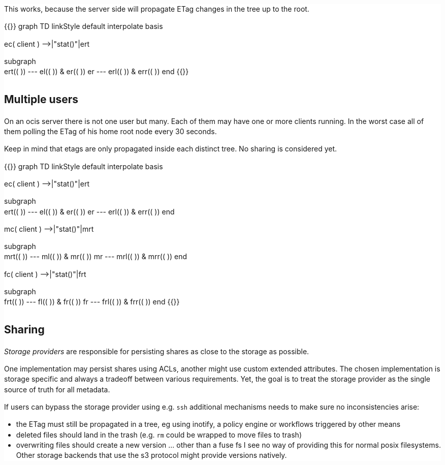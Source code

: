 This works, because the server side will propagate ETag changes in the tree up to the root.

{{<mermaid class="text-center">}}
graph TD
  linkStyle default interpolate basis

  ec( client ) -->|"stat()"|ert

  subgraph  
    ert(( )) --- el(( )) & er(( ))
    er --- erl(( )) & err(( ))
  end
{{</mermaid>}}

## Multiple users
On an ocis server there is not one user but many. Each of them may have one or more clients running. In the worst case all of them polling the ETag of his home root node every 30 seconds.

Keep in mind that etags are only propagated inside each distinct tree. No sharing is considered yet.

{{<mermaid class="text-center">}}
graph TD
  linkStyle default interpolate basis

  ec( client ) -->|"stat()"|ert

  subgraph  
    ert(( )) --- el(( )) & er(( ))
    er --- erl(( )) & err(( ))
  end

  mc( client ) -->|"stat()"|mrt

  subgraph  
    mrt(( )) --- ml(( )) & mr(( ))
    mr --- mrl(( )) & mrr(( ))
  end

  fc( client ) -->|"stat()"|frt

  subgraph  
    frt(( )) --- fl(( )) & fr(( ))
    fr --- frl(( )) & frr(( ))
  end
{{</mermaid>}}

## Sharing
*Storage providers* are responsible for persisting shares as close to the storage as possible.

One implementation may persist shares using ACLs, another might use custom extended attributes. The chosen implementation is storage specific and always a tradeoff between various requirements. Yet, the goal is to treat the storage provider as the single source of truth for all metadata.

If users can bypass the storage provider using e.g. `ssh` additional mechanisms needs to make sure no inconsistencies arise:
- the ETag must still be propagated in a tree, eg using inotify, a policy engine or workflows triggered by other means
- deleted files should land in the trash (e.g. `rm` could be wrapped to move files to trash)
- overwriting files should create a new version ... other than a fuse fs I see no way of providing this for normal posix filesystems. Other storage backends that use the s3 protocol might provide versions natively.
